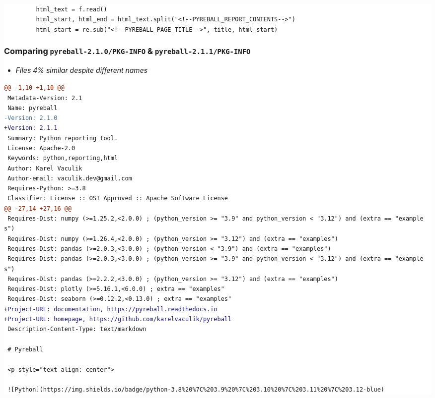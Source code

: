 ```diff
         html_text = f.read()
         html_start, html_end = html_text.split("<!--PYREBALL_REPORT_CONTENTS-->")
         html_start = re.sub("<!--PYREBALL_PAGE_TITLE-->", title, html_start)
```

### Comparing `pyreball-2.1.0/PKG-INFO` & `pyreball-2.1.1/PKG-INFO`

 * *Files 4% similar despite different names*

```diff
@@ -1,10 +1,10 @@
 Metadata-Version: 2.1
 Name: pyreball
-Version: 2.1.0
+Version: 2.1.1
 Summary: Python reporting tool.
 License: Apache-2.0
 Keywords: python,reporting,html
 Author: Karel Vaculik
 Author-email: vaculik.dev@gmail.com
 Requires-Python: >=3.8
 Classifier: License :: OSI Approved :: Apache Software License
@@ -27,14 +27,16 @@
 Requires-Dist: numpy (>=1.25.2,<2.0.0) ; (python_version >= "3.9" and python_version < "3.12") and (extra == "examples")
 Requires-Dist: numpy (>=1.26.4,<2.0.0) ; (python_version >= "3.12") and (extra == "examples")
 Requires-Dist: pandas (>=2.0.3,<3.0.0) ; (python_version < "3.9") and (extra == "examples")
 Requires-Dist: pandas (>=2.0.3,<3.0.0) ; (python_version >= "3.9" and python_version < "3.12") and (extra == "examples")
 Requires-Dist: pandas (>=2.2.2,<3.0.0) ; (python_version >= "3.12") and (extra == "examples")
 Requires-Dist: plotly (>=5.16.1,<6.0.0) ; extra == "examples"
 Requires-Dist: seaborn (>=0.12.2,<0.13.0) ; extra == "examples"
+Project-URL: documentation, https://pyreball.readthedocs.io
+Project-URL: homepage, https://github.com/karelvaculik/pyreball
 Description-Content-Type: text/markdown
 
 # Pyreball
 
 <p style="text-align: center">
 
 ![Python](https://img.shields.io/badge/python-3.8%20%7C%203.9%20%7C%203.10%20%7C%203.11%20%7C%203.12-blue)
```

